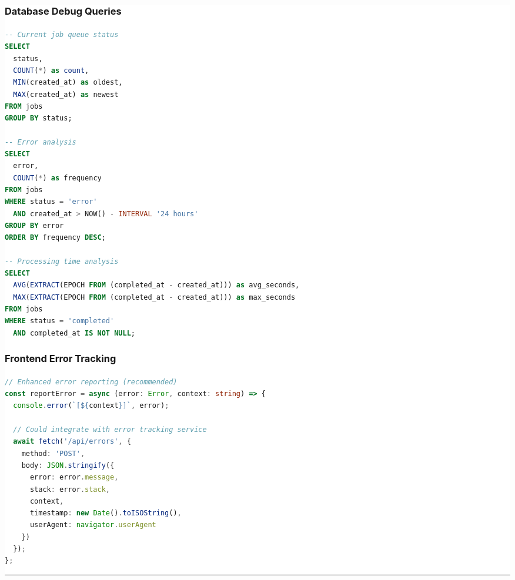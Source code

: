 ### Database Debug Queries
```sql
-- Current job queue status
SELECT 
  status, 
  COUNT(*) as count,
  MIN(created_at) as oldest,
  MAX(created_at) as newest
FROM jobs 
GROUP BY status;

-- Error analysis
SELECT 
  error,
  COUNT(*) as frequency
FROM jobs 
WHERE status = 'error' 
  AND created_at > NOW() - INTERVAL '24 hours'
GROUP BY error
ORDER BY frequency DESC;

-- Processing time analysis
SELECT 
  AVG(EXTRACT(EPOCH FROM (completed_at - created_at))) as avg_seconds,
  MAX(EXTRACT(EPOCH FROM (completed_at - created_at))) as max_seconds
FROM jobs 
WHERE status = 'completed' 
  AND completed_at IS NOT NULL;
```

### Frontend Error Tracking
```typescript
// Enhanced error reporting (recommended)
const reportError = async (error: Error, context: string) => {
  console.error(`[${context}]`, error);
  
  // Could integrate with error tracking service
  await fetch('/api/errors', {
    method: 'POST',
    body: JSON.stringify({
      error: error.message,
      stack: error.stack,
      context,
      timestamp: new Date().toISOString(),
      userAgent: navigator.userAgent
    })
  });
};
```

---
